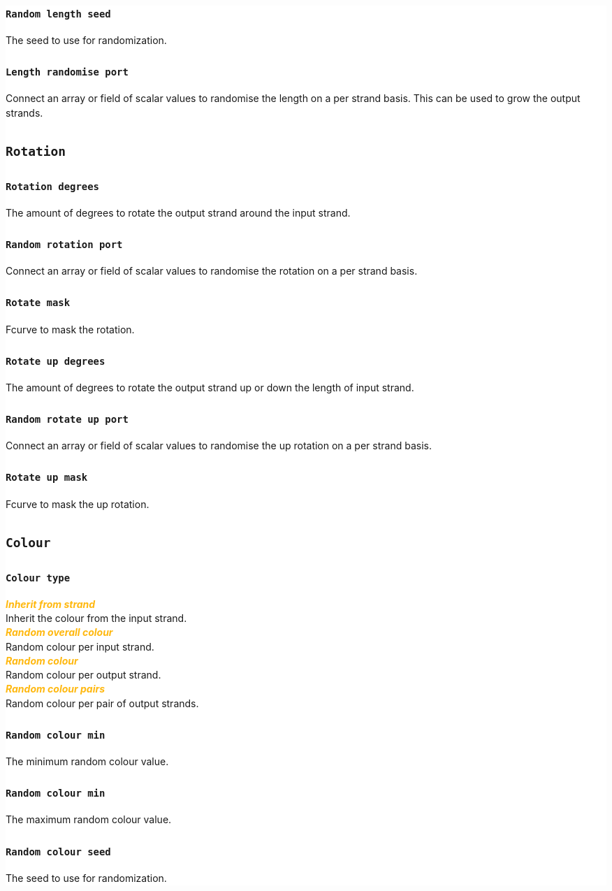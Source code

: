 ### `Random length seed`
The seed to use for randomization. 

### `Length randomise port`
Connect an array or field of scalar values to randomise the length on a per strand basis. This can be used to grow the output strands.

## `Rotation`

### `Rotation degrees`
The amount of degrees to rotate the output strand around the input strand.

### `Random rotation port`
Connect an array or field of scalar values to randomise the rotation on a per strand basis.

### `Rotate mask`
Fcurve to mask the rotation.

### `Rotate up degrees`
The amount of degrees to rotate the output strand up or down the length of input strand.

### `Random rotate up port`
Connect an array or field of scalar values to randomise the up rotation on a per strand basis.

### `Rotate up mask`
Fcurve to mask the up rotation.

## `Colour`

### `Colour type`

<span style="color:#ffb80f">***Inherit from strand***</span>
<br />Inherit the colour from the input strand.
<br /><span style="color:#ffb80f">***Random overall colour***</span>
<br />Random colour per input strand.
<br /><span style="color:#ffb80f">***Random colour***</span>
<br />Random colour per output strand.
<br /><span style="color:#ffb80f">***Random colour pairs***</span>
<br />Random colour per pair of output strands. 

### `Random colour min`
The minimum random colour value.

### `Random colour min`
The maximum random colour value.

### `Random colour seed`
The seed to use for randomization. 
